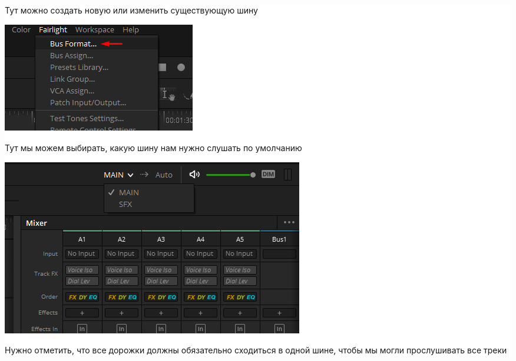 Тут можно создать новую или изменить существующую шину 

![](_png/2a7d2dcd90243c63e1473f101eb81754.png)

Тут мы можем выбирать, какую шину нам нужно слушать по умолчанию

![](_png/82481864c288ddbbb2279f7a7c7b136d.png)

Нужно отметить, что все дорожки должны обязательно сходиться в одной шине, чтобы мы могли прослушивать все треки
